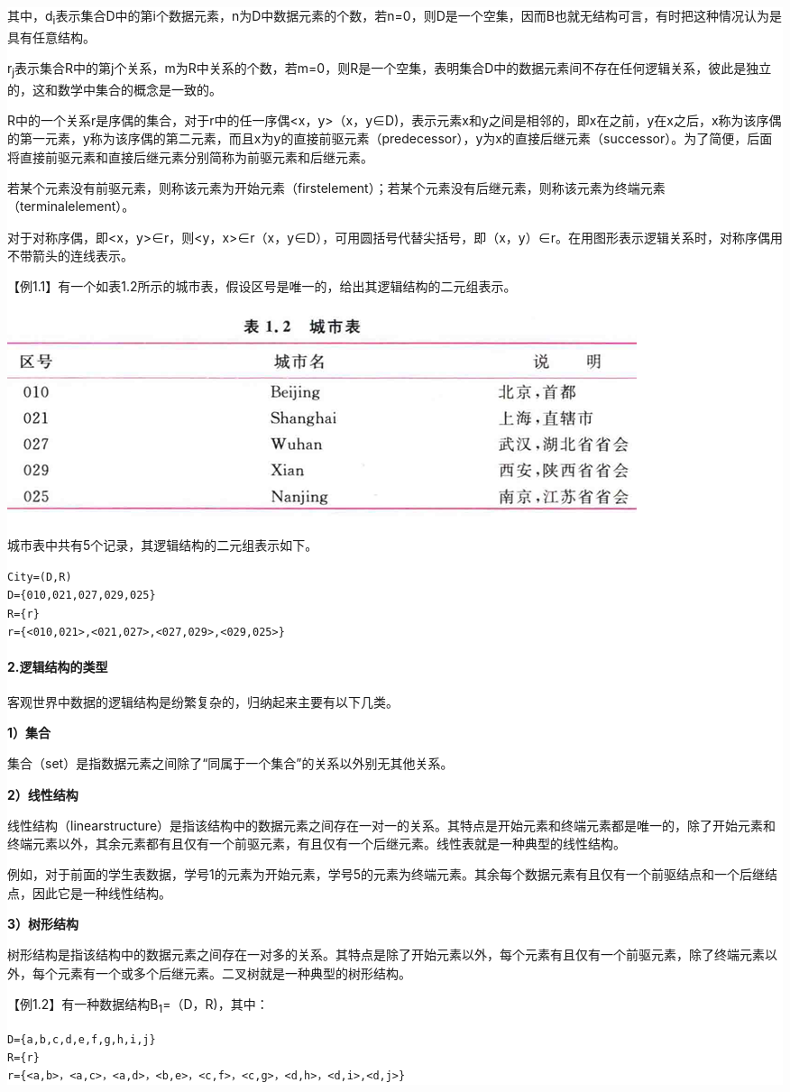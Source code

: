 其中，d<sub>i</sub>表示集合D中的第i个数据元素，n为D中数据元素的个数，若n=0，则D是一个空集，因而B也就无结构可言，有时把这种情况认为是具有任意结构。

r<sub>j</sub>表示集合R中的第j个关系，m为R中关系的个数，若m=0，则R是一个空集，表明集合D中的数据元素间不存在任何逻辑关系，彼此是独立的，这和数学中集合的概念是一致的。

R中的一个关系r是序偶的集合，对于r中的任一序偶<x，y>（x，y∈D)，表示元素x和y之间是相邻的，即x在之前，y在x之后，x称为该序偶的第一元素，y称为该序偶的第二元素，而且x为y的直接前驱元素（predecessor），y为x的直接后继元素（successor）。为了简便，后面将直接前驱元素和直接后继元素分别简称为前驱元素和后继元素。

若某个元素没有前驱元素，则称该元素为开始元素（firstelement）；若某个元素没有后继元素，则称该元素为终端元素（terminalelement）。

对于对称序偶，即<x，y>∈r，则<y，x>∈r（x，y∈D），可用圆括号代替尖括号，即（x，y）∈r。在用图形表示逻辑关系时，对称序偶用不带箭头的连线表示。

【例1.1】有一个如表1.2所示的城市表，假设区号是唯一的，给出其逻辑结构的二元组表示。

![image-20240916150221014](./数据结构教程.assets/image-20240916150221014.png)

城市表中共有5个记录，其逻辑结构的二元组表示如下。

```
City=(D,R)
D={010,021,027,029,025}
R={r}
r={<010,021>,<021,027>,<027,029>,<029,025>}
```

#### 2.逻辑结构的类型

客观世界中数据的逻辑结构是纷繁复杂的，归纳起来主要有以下几类。

**1）集合**

集合（set）是指数据元素之间除了“同属于一个集合”的关系以外别无其他关系。

**2）线性结构**

线性结构（linearstructure）是指该结构中的数据元素之间存在一对一的关系。其特点是开始元素和终端元素都是唯一的，除了开始元素和终端元素以外，其余元素都有且仅有一个前驱元素，有且仅有一个后继元素。线性表就是一种典型的线性结构。

例如，对于前面的学生表数据，学号1的元素为开始元素，学号5的元素为终端元素。其余每个数据元素有且仅有一个前驱结点和一个后继结点，因此它是一种线性结构。

**3）树形结构**

树形结构是指该结构中的数据元素之间存在一对多的关系。其特点是除了开始元素以外，每个元素有且仅有一个前驱元素，除了终端元素以外，每个元素有一个或多个后继元素。二叉树就是一种典型的树形结构。

【例1.2】有一种数据结构B<sub>1</sub>=（D，R)，其中：

```
D={a,b,c,d,e,f,g,h,i,j}
R={r}
r={<a,b>，<a,c>，<a,d>，<b,e>，<c,f>，<c,g>，<d,h>，<d,i>,<d,j>}
```
